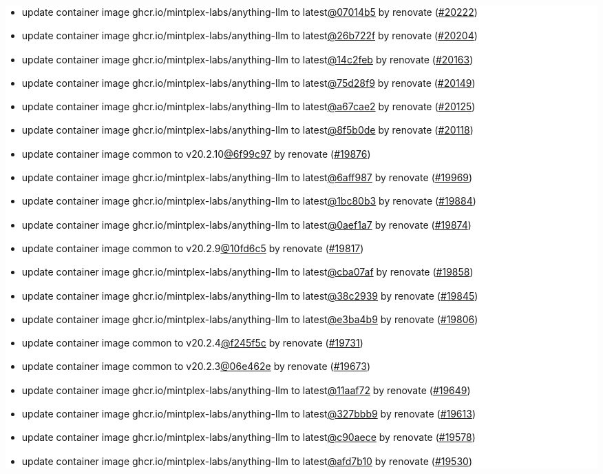 - update container image ghcr.io/mintplex-labs/anything-llm to latest[@07014b5](https://github.com/07014b5) by renovate ([#20222](https://github.com/truecharts/charts/issues/20222))

- update container image ghcr.io/mintplex-labs/anything-llm to latest[@26b722f](https://github.com/26b722f) by renovate ([#20204](https://github.com/truecharts/charts/issues/20204))

- update container image ghcr.io/mintplex-labs/anything-llm to latest[@14c2feb](https://github.com/14c2feb) by renovate ([#20163](https://github.com/truecharts/charts/issues/20163))

- update container image ghcr.io/mintplex-labs/anything-llm to latest[@75d28f9](https://github.com/75d28f9) by renovate ([#20149](https://github.com/truecharts/charts/issues/20149))

- update container image ghcr.io/mintplex-labs/anything-llm to latest[@a67cae2](https://github.com/a67cae2) by renovate ([#20125](https://github.com/truecharts/charts/issues/20125))

- update container image ghcr.io/mintplex-labs/anything-llm to latest[@8f5b0de](https://github.com/8f5b0de) by renovate ([#20118](https://github.com/truecharts/charts/issues/20118))

- update container image common to v20.2.10[@6f99c97](https://github.com/6f99c97) by renovate ([#19876](https://github.com/truecharts/charts/issues/19876))

- update container image ghcr.io/mintplex-labs/anything-llm to latest[@6aff987](https://github.com/6aff987) by renovate ([#19969](https://github.com/truecharts/charts/issues/19969))

- update container image ghcr.io/mintplex-labs/anything-llm to latest[@1bc80b3](https://github.com/1bc80b3) by renovate ([#19884](https://github.com/truecharts/charts/issues/19884))

- update container image ghcr.io/mintplex-labs/anything-llm to latest[@0aef1a7](https://github.com/0aef1a7) by renovate ([#19874](https://github.com/truecharts/charts/issues/19874))

- update container image common to v20.2.9[@10fd6c5](https://github.com/10fd6c5) by renovate ([#19817](https://github.com/truecharts/charts/issues/19817))

- update container image ghcr.io/mintplex-labs/anything-llm to latest[@cba07af](https://github.com/cba07af) by renovate ([#19858](https://github.com/truecharts/charts/issues/19858))

- update container image ghcr.io/mintplex-labs/anything-llm to latest[@38c2939](https://github.com/38c2939) by renovate ([#19845](https://github.com/truecharts/charts/issues/19845))

- update container image ghcr.io/mintplex-labs/anything-llm to latest[@e3ba4b9](https://github.com/e3ba4b9) by renovate ([#19806](https://github.com/truecharts/charts/issues/19806))

- update container image common to v20.2.4[@f245f5c](https://github.com/f245f5c) by renovate ([#19731](https://github.com/truecharts/charts/issues/19731))

- update container image common to v20.2.3[@06e462e](https://github.com/06e462e) by renovate ([#19673](https://github.com/truecharts/charts/issues/19673))

- update container image ghcr.io/mintplex-labs/anything-llm to latest[@11aaf72](https://github.com/11aaf72) by renovate ([#19649](https://github.com/truecharts/charts/issues/19649))

- update container image ghcr.io/mintplex-labs/anything-llm to latest[@327bbb9](https://github.com/327bbb9) by renovate ([#19613](https://github.com/truecharts/charts/issues/19613))

- update container image ghcr.io/mintplex-labs/anything-llm to latest[@c90aece](https://github.com/c90aece) by renovate ([#19578](https://github.com/truecharts/charts/issues/19578))

- update container image ghcr.io/mintplex-labs/anything-llm to latest[@afd7b10](https://github.com/afd7b10) by renovate ([#19530](https://github.com/truecharts/charts/issues/19530))
